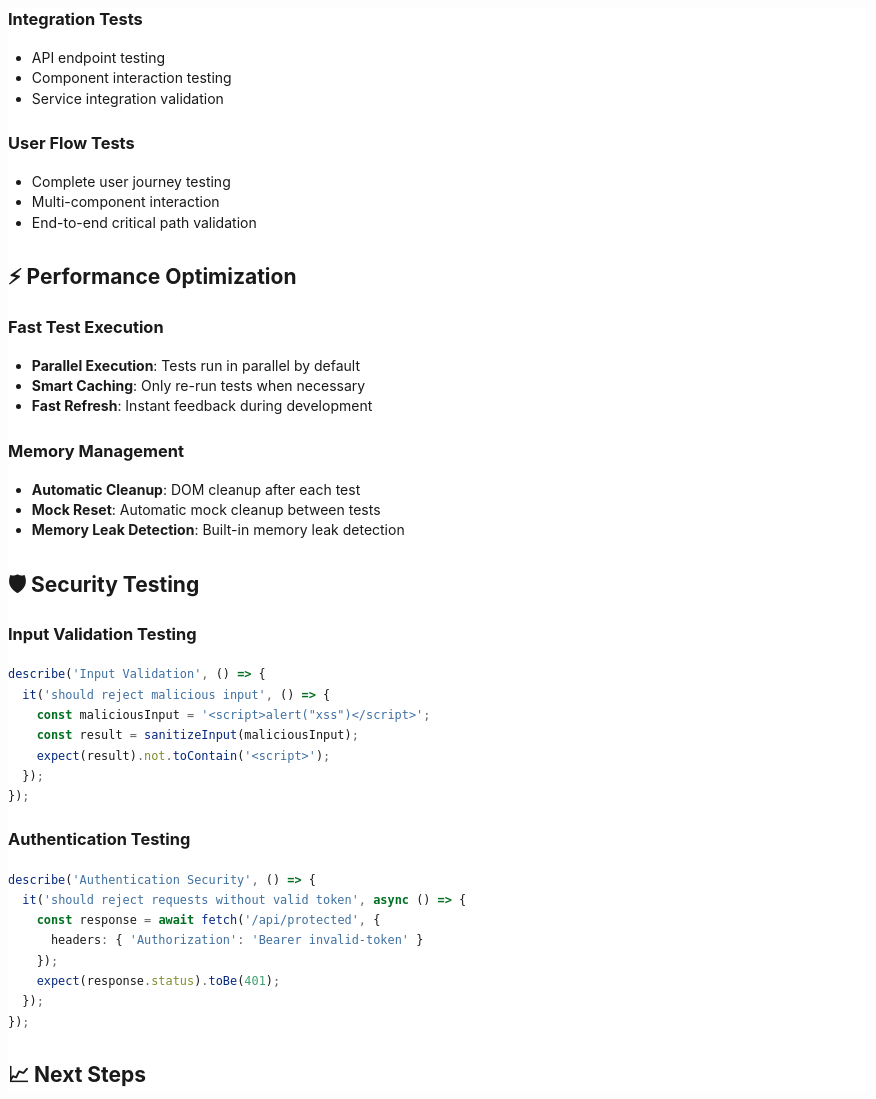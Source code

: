 ### Integration Tests
- API endpoint testing
- Component interaction testing
- Service integration validation

### User Flow Tests
- Complete user journey testing
- Multi-component interaction
- End-to-end critical path validation

## ⚡ Performance Optimization

### Fast Test Execution
- **Parallel Execution**: Tests run in parallel by default
- **Smart Caching**: Only re-run tests when necessary
- **Fast Refresh**: Instant feedback during development

### Memory Management
- **Automatic Cleanup**: DOM cleanup after each test
- **Mock Reset**: Automatic mock cleanup between tests
- **Memory Leak Detection**: Built-in memory leak detection

## 🛡️ Security Testing

### Input Validation Testing
```typescript
describe('Input Validation', () => {
  it('should reject malicious input', () => {
    const maliciousInput = '<script>alert("xss")</script>';
    const result = sanitizeInput(maliciousInput);
    expect(result).not.toContain('<script>');
  });
});
```

### Authentication Testing
```typescript
describe('Authentication Security', () => {
  it('should reject requests without valid token', async () => {
    const response = await fetch('/api/protected', {
      headers: { 'Authorization': 'Bearer invalid-token' }
    });
    expect(response.status).toBe(401);
  });
});
```

## 📈 Next Steps
